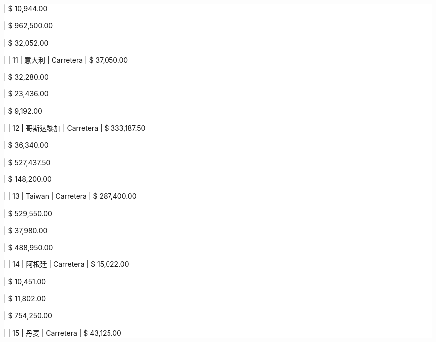  | $ 10,944.00

 | $ 962,500.00

 | $ 32,052.00

 |
| 11 | 意大利 | Carretera | $ 37,050.00

 | $ 32,280.00

 | $ 23,436.00

 | $ 9,192.00

 |
| 12 | 哥斯达黎加 | Carretera | $ 333,187.50

 | $ 36,340.00

 | $ 527,437.50

 | $ 148,200.00

 |
| 13 | Taiwan | Carretera | $ 287,400.00

 | $ 529,550.00

 | $ 37,980.00

 | $ 488,950.00

 |
| 14 | 阿根廷 | Carretera | $ 15,022.00

 | $ 10,451.00

 | $ 11,802.00

 | $ 754,250.00

 |
| 15 | 丹麦 | Carretera | $ 43,125.00
